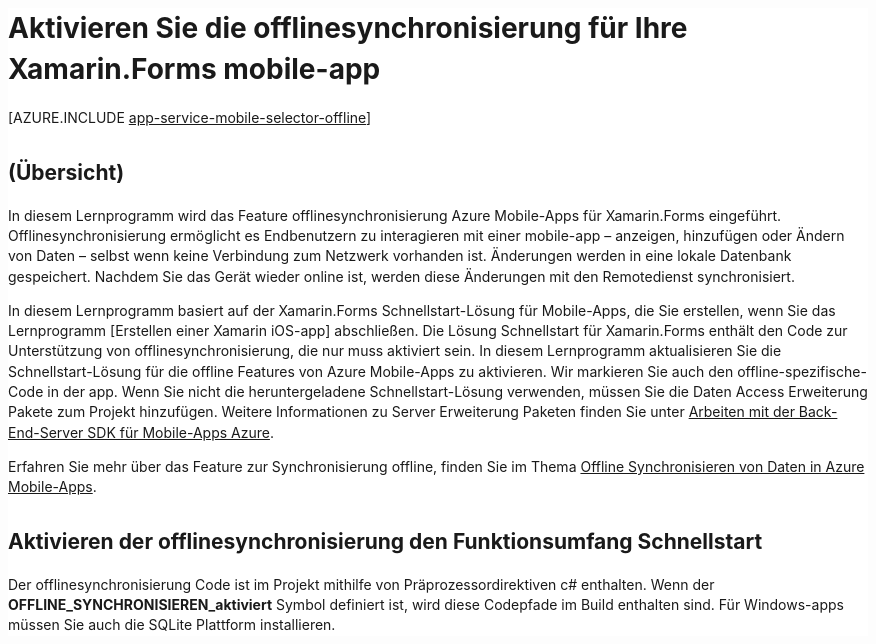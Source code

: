 <properties
    pageTitle="Aktivieren Sie für Ihre Azure Mobile-App (Xamarin.Forms) offlinesynchronisierung | Microsoft Azure"
    description="Informationen Sie zum Verwenden des App-Dienst Mobile-App mit Cache und synchronisieren offline Daten in Ihrer Anwendung Xamarin.Forms"
    documentationCenter="xamarin"
    authors="adrianhall"
    manager="yochayk"
    editor=""
    services="app-service\mobile"/>

<tags
    ms.service="app-service-mobile"
    ms.workload="mobile"
    ms.tgt_pltfrm="mobile-xamarin-ios"
    ms.devlang="dotnet"
    ms.topic="article"
    ms.date="10/04/2016"
    ms.author="adrianha"/>

# <a name="enable-offline-sync-for-your-xamarinforms-mobile-app"></a>Aktivieren Sie die offlinesynchronisierung für Ihre Xamarin.Forms mobile-app

[AZURE.INCLUDE [app-service-mobile-selector-offline](../../includes/app-service-mobile-selector-offline.md)]

## <a name="overview"></a>(Übersicht)
In diesem Lernprogramm wird das Feature offlinesynchronisierung Azure Mobile-Apps für Xamarin.Forms eingeführt. Offlinesynchronisierung ermöglicht es Endbenutzern zu interagieren mit einer mobile-app – anzeigen, hinzufügen oder Ändern von Daten – selbst wenn keine Verbindung zum Netzwerk vorhanden ist. Änderungen werden in eine lokale Datenbank gespeichert. Nachdem Sie das Gerät wieder online ist, werden diese Änderungen mit den Remotedienst synchronisiert.

In diesem Lernprogramm basiert auf der Xamarin.Forms Schnellstart-Lösung für Mobile-Apps, die Sie erstellen, wenn Sie das Lernprogramm [Erstellen einer Xamarin iOS-app] abschließen. Die Lösung Schnellstart für Xamarin.Forms enthält den Code zur Unterstützung von offlinesynchronisierung, die nur muss aktiviert sein. In diesem Lernprogramm aktualisieren Sie die Schnellstart-Lösung für die offline Features von Azure Mobile-Apps zu aktivieren. Wir markieren Sie auch den offline-spezifische-Code in der app. Wenn Sie nicht die heruntergeladene Schnellstart-Lösung verwenden, müssen Sie die Daten Access Erweiterung Pakete zum Projekt hinzufügen. Weitere Informationen zu Server Erweiterung Paketen finden Sie unter [Arbeiten mit der Back-End-Server SDK für Mobile-Apps Azure][1].

Erfahren Sie mehr über das Feature zur Synchronisierung offline, finden Sie im Thema [Offline Synchronisieren von Daten in Azure Mobile-Apps][2].

## <a name="enable-offline-sync-functionality-in-the-quickstart-solution"></a>Aktivieren der offlinesynchronisierung den Funktionsumfang Schnellstart

Der offlinesynchronisierung Code ist im Projekt mithilfe von Präprozessordirektiven c# enthalten. Wenn der **OFFLINE\_SYNCHRONISIEREN\_aktiviert** Symbol definiert ist, wird diese Codepfade im Build enthalten sind. Für Windows-apps müssen Sie auch die SQLite Plattform installieren.


[1]: app-service-mobile-dotnet-backend-how-to-use-server-sdk.md
[2]: app-service-mobile-offline-data-sync.md
[3]: http://go.microsoft.com/fwlink/p/?LinkID=716919
[4]: http://go.microsoft.com/fwlink/p/?LinkID=716920
[5]: http://sqlite.org/2016/sqlite-uwp-3120200.vsix
[6]: https://www.getpostman.com/
[7]: http://www.telerik.com/fiddler
[8]: app-service-mobile-dotnet-how-to-use-client-library.md